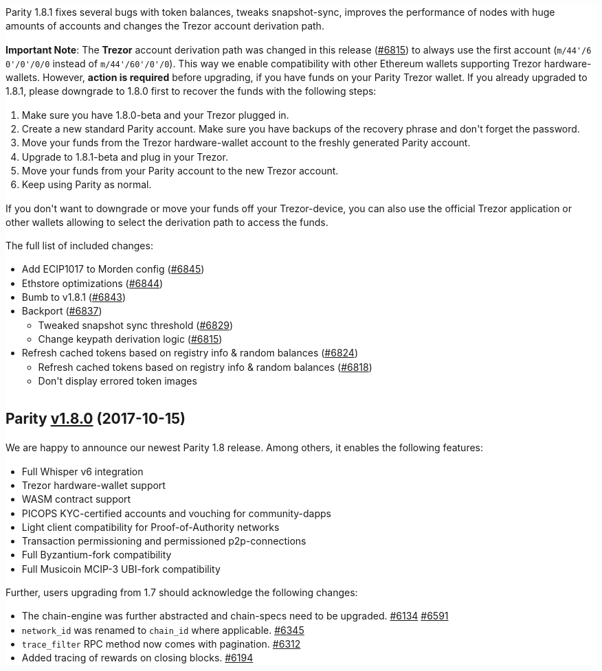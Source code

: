 Parity 1.8.1 fixes several bugs with token balances, tweaks snapshot-sync, improves the performance of nodes with huge amounts of accounts and changes the Trezor account derivation path.

**Important Note**: The **Trezor** account derivation path was changed in this release ([#6815](https://github.com/paritytech/parity/pull/6815)) to always use the first account (`m/44'/60'/0'/0/0` instead of `m/44'/60'/0'/0`). This way we enable compatibility with other Ethereum wallets supporting Trezor hardware-wallets. However, **action is required** before upgrading, if you have funds on your Parity Trezor wallet. If you already upgraded to 1.8.1, please downgrade to 1.8.0 first to recover the funds with the following steps:

1. Make sure you have 1.8.0-beta and your Trezor plugged in.
2. Create a new standard Parity account. Make sure you have backups of the recovery phrase and don't forget the password.
3. Move your funds from the Trezor hardware-wallet account to the freshly generated Parity account.
4. Upgrade to 1.8.1-beta and plug in your Trezor.
5. Move your funds from your Parity account to the new Trezor account.
6. Keep using Parity as normal.

If you don't want to downgrade or move your funds off your Trezor-device, you can also use the official Trezor application or other wallets allowing to select the derivation path to access the funds.

The full list of included changes:

- Add ECIP1017 to Morden config ([#6845](https://github.com/paritytech/parity/pull/6845))
- Ethstore optimizations ([#6844](https://github.com/paritytech/parity/pull/6844))
- Bumb to v1.8.1 ([#6843](https://github.com/paritytech/parity/pull/6843))
- Backport ([#6837](https://github.com/paritytech/parity/pull/6837))
  - Tweaked snapshot sync threshold ([#6829](https://github.com/paritytech/parity/pull/6829))
  - Change keypath derivation logic ([#6815](https://github.com/paritytech/parity/pull/6815))
- Refresh cached tokens based on registry info & random balances ([#6824](https://github.com/paritytech/parity/pull/6824))
  - Refresh cached tokens based on registry info & random balances ([#6818](https://github.com/paritytech/parity/pull/6818))
  - Don't display errored token images

## Parity [v1.8.0](https://github.com/paritytech/parity/releases/tag/v1.8.0) (2017-10-15)

We are happy to announce our newest Parity 1.8 release. Among others, it enables the following features:

- Full Whisper v6 integration
- Trezor hardware-wallet support
- WASM contract support
- PICOPS KYC-certified accounts and vouching for community-dapps
- Light client compatibility for Proof-of-Authority networks
- Transaction permissioning and permissioned p2p-connections
- Full Byzantium-fork compatibility
- Full Musicoin MCIP-3 UBI-fork compatibility

Further, users upgrading from 1.7 should acknowledge the following changes:

- The chain-engine was further abstracted and chain-specs need to be upgraded. [#6134](https://github.com/paritytech/parity/pull/6134) [#6591](https://github.com/paritytech/parity/pull/6591)
- `network_id` was renamed to `chain_id` where applicable. [#6345](https://github.com/paritytech/parity/pull/6345)
- `trace_filter` RPC method now comes with pagination. [#6312](https://github.com/paritytech/parity/pull/6312)
- Added tracing of rewards on closing blocks. [#6194](https://github.com/paritytech/parity/pull/6194)
